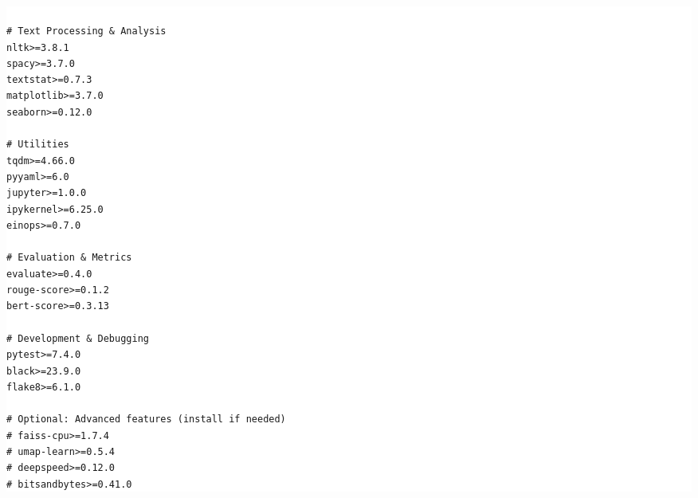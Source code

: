 ```txt

# Text Processing & Analysis
nltk>=3.8.1
spacy>=3.7.0
textstat>=0.7.3
matplotlib>=3.7.0
seaborn>=0.12.0

# Utilities
tqdm>=4.66.0
pyyaml>=6.0
jupyter>=1.0.0
ipykernel>=6.25.0
einops>=0.7.0

# Evaluation & Metrics
evaluate>=0.4.0
rouge-score>=0.1.2
bert-score>=0.3.13

# Development & Debugging
pytest>=7.4.0
black>=23.9.0
flake8>=6.1.0

# Optional: Advanced features (install if needed)
# faiss-cpu>=1.7.4
# umap-learn>=0.5.4
# deepspeed>=0.12.0
# bitsandbytes>=0.41.0
```